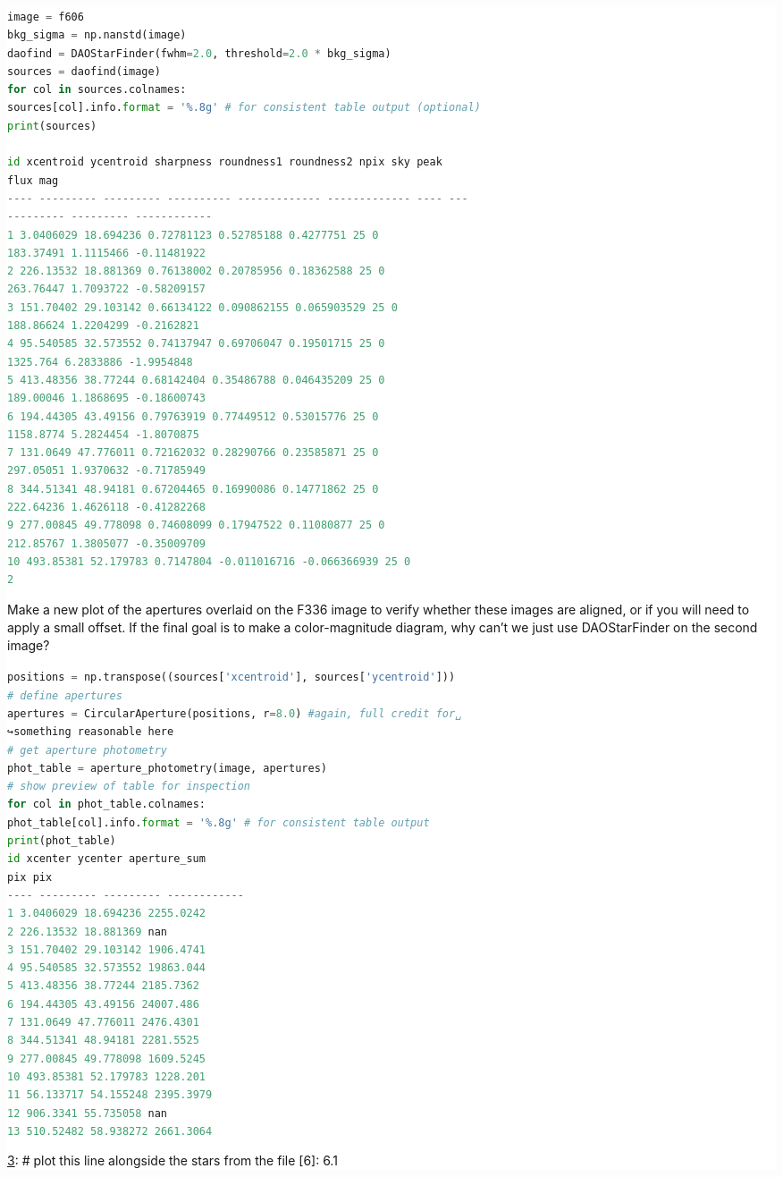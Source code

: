 ```python
image = f606
bkg_sigma = np.nanstd(image)
daofind = DAOStarFinder(fwhm=2.0, threshold=2.0 * bkg_sigma)
sources = daofind(image)
for col in sources.colnames:
sources[col].info.format = '%.8g' # for consistent table output (optional)
print(sources)

id xcentroid ycentroid sharpness roundness1 roundness2 npix sky peak
flux mag
---- --------- --------- ---------- ------------- ------------- ---- ---
--------- --------- ------------
1 3.0406029 18.694236 0.72781123 0.52785188 0.4277751 25 0
183.37491 1.1115466 -0.11481922
2 226.13532 18.881369 0.76138002 0.20785956 0.18362588 25 0
263.76447 1.7093722 -0.58209157
3 151.70402 29.103142 0.66134122 0.090862155 0.065903529 25 0
188.86624 1.2204299 -0.2162821
4 95.540585 32.573552 0.74137947 0.69706047 0.19501715 25 0
1325.764 6.2833886 -1.9954848
5 413.48356 38.77244 0.68142404 0.35486788 0.046435209 25 0
189.00046 1.1868695 -0.18600743
6 194.44305 43.49156 0.79763919 0.77449512 0.53015776 25 0
1158.8774 5.2824454 -1.8070875
7 131.0649 47.776011 0.72162032 0.28290766 0.23585871 25 0
297.05051 1.9370632 -0.71785949
8 344.51341 48.94181 0.67204465 0.16990086 0.14771862 25 0
222.64236 1.4626118 -0.41282268
9 277.00845 49.778098 0.74608099 0.17947522 0.11080877 25 0
212.85767 1.3805077 -0.35009709
10 493.85381 52.179783 0.7147804 -0.011016716 -0.066366939 25 0
2
```
Make a new plot of the apertures overlaid on the F336 image to verify whether these
images are aligned, or if you will need to apply a small offset. If the final goal is to make
a color-magnitude diagram, why can’t we just use DAOStarFinder on the second image?

```python
positions = np.transpose((sources['xcentroid'], sources['ycentroid']))
# define apertures
apertures = CircularAperture(positions, r=8.0) #again, full credit for␣
↪something reasonable here
# get aperture photometry
phot_table = aperture_photometry(image, apertures)
# show preview of table for inspection
for col in phot_table.colnames:
phot_table[col].info.format = '%.8g' # for consistent table output
print(phot_table)
id xcenter ycenter aperture_sum
pix pix
---- --------- --------- ------------
1 3.0406029 18.694236 2255.0242
2 226.13532 18.881369 nan
3 151.70402 29.103142 1906.4741
4 95.540585 32.573552 19863.044
5 413.48356 38.77244 2185.7362
6 194.44305 43.49156 24007.486
7 131.0649 47.776011 2476.4301
8 344.51341 48.94181 2281.5525
9 277.00845 49.778098 1609.5245
10 493.85381 52.179783 1228.201
11 56.133717 54.155248 2395.3979
12 906.3341 55.735058 nan
13 510.52482 58.938272 2661.3064
```

[3]: print(np.nanmedian(f606))
[3]: # plot this line alongside the stars from the file
[6]: 6.1